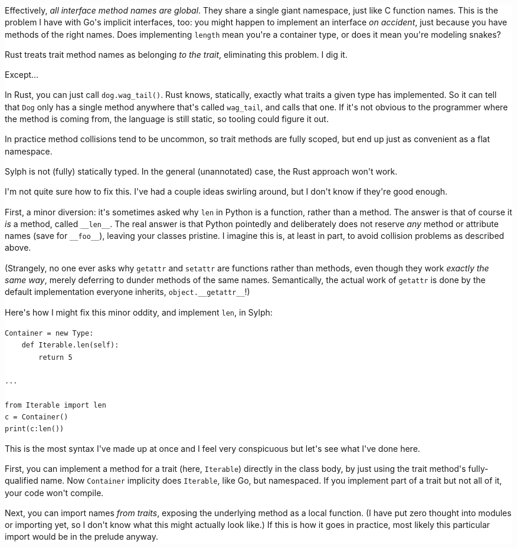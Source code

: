 Effectively, _all interface method names are global_.  They share a single giant namespace, just like C function names.  This is the problem I have with Go's implicit interfaces, too: you might happen to implement an interface _on accident_, just because you have methods of the right names.  Does implementing `length` mean you're a container type, or does it mean you're modeling snakes?

Rust treats trait method names as belonging _to the trait_, eliminating this problem.  I dig it.

Except...

In Rust, you can just call `dog.wag_tail()`.  Rust knows, statically, exactly what traits a given type has implemented.  So it can tell that `Dog` only has a single method anywhere that's called `wag_tail`, and calls that one.  If it's not obvious to the programmer where the method is coming from, the language is still static, so tooling could figure it out.

In practice method collisions tend to be uncommon, so trait methods are fully scoped, but end up just as convenient as a flat namespace.

Sylph is not (fully) statically typed.  In the general (unannotated) case, the Rust approach won't work.

I'm not quite sure how to fix this.  I've had a couple ideas swirling around, but I don't know if they're good enough.

First, a minor diversion: it's sometimes asked why `len` in Python is a function, rather than a method.  The answer is that of course it _is_ a method, called `__len__`.  The real answer is that Python pointedly and deliberately does not reserve _any_ method or attribute names (save for `__foo__`), leaving your classes pristine.  I imagine this is, at least in part, to avoid collision problems as described above.

(Strangely, no one ever asks why `getattr` and `setattr` are functions rather than methods, even though they work _exactly the same way_, merely deferring to dunder methods of the same names.  Semantically, the actual work of `getattr` is done by the default implementation everyone inherits, `object.__getattr__`!)

Here's how I might fix this minor oddity, and implement `len`, in Sylph:

```text
Container = new Type:
    def Iterable.len(self):
        return 5

...

from Iterable import len
c = Container()
print(c:len())
```

This is the most syntax I've made up at once and I feel very conspicuous but let's see what I've done here.

First, you can implement a method for a trait (here, `Iterable`) directly in the class body, by just using the trait method's fully-qualified name.  Now `Container` implicity does `Iterable`, like Go, but namespaced.  If you implement part of a trait but not all of it, your code won't compile.

Next, you can import names _from traits_, exposing the underlying method as a local function.  (I have put zero thought into modules or importing yet, so I don't know what this might actually look like.)  If this is how it goes in practice, most likely this particular import would be in the prelude anyway.
